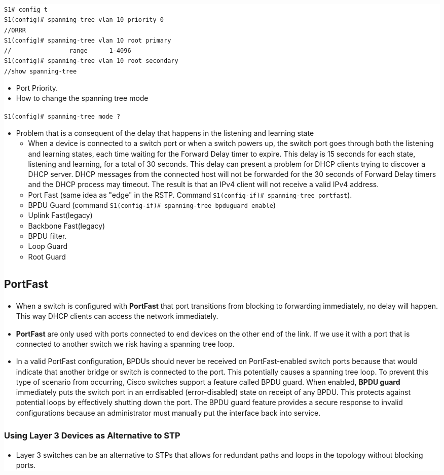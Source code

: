 
```console
S1# config t
S1(config)# spanning-tree vlan 10 priority 0
//ORRR 
S1(config)# spanning-tree vlan 10 root primary
//                range      1-4096
S1(config)# spanning-tree vlan 10 root secondary
//show spanning-tree
```  

  
* Port Priority.  
* How to change the spanning tree mode 
```console
S1(config)# spanning-tree mode ?
```  


* Problem that is a consequent of the delay that happens in the listening and learning state   
  * When a device is connected to a switch port or when a switch powers up, the switch port goes through both the listening and learning states, each time waiting for the Forward Delay timer to expire. This delay is 15 seconds for each state, listening and learning, for a total of 30 seconds. This delay can present a problem for DHCP clients trying to discover a DHCP server. DHCP messages from the connected host will not be forwarded for the 30 seconds of Forward Delay timers and the DHCP process may timeout. The result is that an IPv4 client will not receive a valid IPv4 address.  
  * Port Fast (same idea as "edge" in the RSTP. Command `S1(config-if)# spanning-tree portfast`).
  * BPDU Guard (command `S1(config-if)# spanning-tree bpduguard enable`)
  * Uplink Fast(legacy)
  * Backbone Fast(legacy)
  * BPDU filter.
  * Loop Guard
  * Root Guard  

## PortFast

* When a switch is configured with **PortFast** that port transitions from blocking to forwarding immediately, no delay will happen. This way DHCP clients can access the network immediately.
* **PortFast** are only used with ports connected to end devices on the other end of the link. If we use it with a port that is connected to another switch we risk having a spanning tree loop.

* In a valid PortFast configuration, BPDUs should never be received on PortFast-enabled switch ports because that would indicate that another bridge or switch is connected to the port. This potentially causes a spanning tree loop. To prevent this type of scenario from occurring, Cisco switches support a feature called BPDU guard. When enabled, **BPDU guard** immediately puts the switch port in an errdisabled (error-disabled) state on receipt of any BPDU. This protects against potential loops by effectively shutting down the port. The BPDU guard feature provides a secure response to invalid configurations because an administrator must manually put the interface back into service.  


### Using Layer 3 Devices as Alternative to STP

* Layer 3 switches can be an alternative to STPs that allows for redundant paths and loops in the topology without blocking ports.